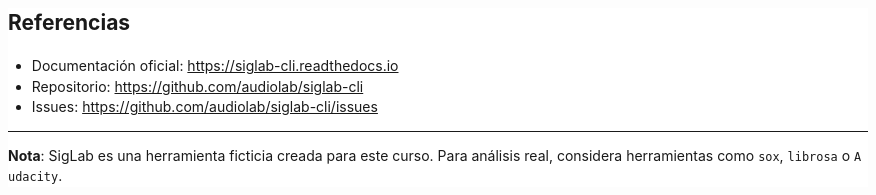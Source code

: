 ## Referencias

- Documentación oficial: https://siglab-cli.readthedocs.io
- Repositorio: https://github.com/audiolab/siglab-cli
- Issues: https://github.com/audiolab/siglab-cli/issues

---

**Nota**: SigLab es una herramienta ficticia creada para este curso. Para análisis real, considera herramientas como `sox`, `librosa` o `Audacity`.
